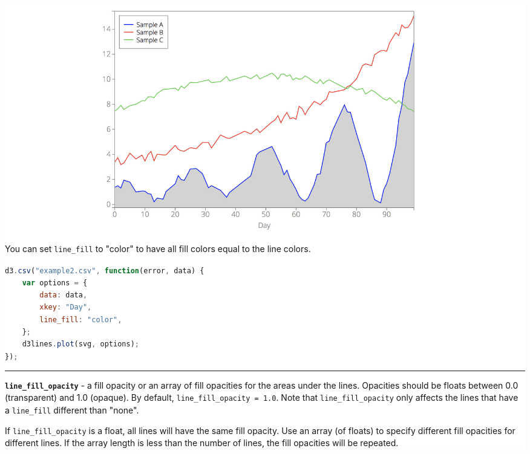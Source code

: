 <p align="center"><img src="images/plot/option_line_fill.png" width="600" height="375"></p>

You can set `line_fill` to "color" to have all fill colors equal to the line colors.

```javascript
d3.csv("example2.csv", function(error, data) {
    var options = {
        data: data,
        xkey: "Day",
        line_fill: "color",
    };
    d3lines.plot(svg, options);
});
```

----


<a name="plot_option_line_fill_opacity"></a>**`line_fill_opacity`** - a fill opacity or an array of fill opacities for the areas under the lines. Opacities should be floats between 0.0 (transparent) and 1.0 (opaque).
By default, `line_fill_opacity = 1.0`.
Note that `line_fill_opacity` only affects the lines that have a `line_fill` different than "none".

If `line_fill_opacity` is a float, all lines will have the same fill opacity. Use an array (of floats) to specify different fill opacities for different lines.
If the array length is less than the number of lines, the fill opacities will be repeated.
